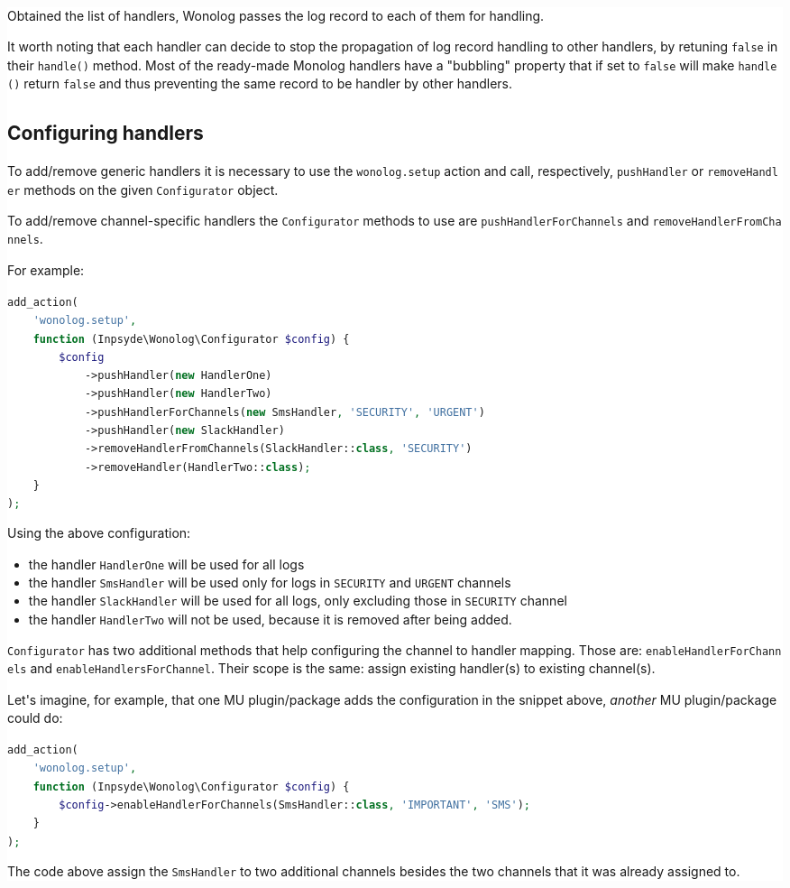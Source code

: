 Obtained the list of handlers, Wonolog passes the log record to each of them for handling.

It worth noting that each handler can decide to stop the propagation of log record handling to other handlers, by retuning `false` in their `handle()` method. Most of the ready-made Monolog handlers have a "bubbling" property that if set to `false` will make `handle()` return `false` and thus preventing the same record to be handler by other handlers.


## Configuring handlers

To add/remove generic handlers it is necessary to use the `wonolog.setup` action and call, respectively, `pushHandler` or `removeHandler` methods on the given `Configurator` object.

To add/remove channel-specific handlers the `Configurator` methods to use are `pushHandlerForChannels` and `removeHandlerFromChannels`.

For example:

```php
add_action(
    'wonolog.setup',
    function (Inpsyde\Wonolog\Configurator $config) {
        $config
            ->pushHandler(new HandlerOne)
            ->pushHandler(new HandlerTwo)
            ->pushHandlerForChannels(new SmsHandler, 'SECURITY', 'URGENT')
            ->pushHandler(new SlackHandler)
            ->removeHandlerFromChannels(SlackHandler::class, 'SECURITY')
            ->removeHandler(HandlerTwo::class);         
    }
);
```

Using the above configuration:

- the handler `HandlerOne` will be used for all logs
- the handler `SmsHandler` will be used only for logs in `SECURITY` and `URGENT` channels
- the handler `SlackHandler`  will be used for all logs, only excluding those in `SECURITY` channel
- the handler `HandlerTwo` will not be used, because it is removed after being added.

`Configurator` has two additional methods that help configuring the channel to handler mapping. Those are:  `enableHandlerForChannels` and `enableHandlersForChannel`. Their scope is the same: assign existing handler(s) to existing channel(s).

Let's imagine, for example, that one MU plugin/package adds the configuration in the snippet above, *another* MU plugin/package could do:

```php
add_action(
    'wonolog.setup',
    function (Inpsyde\Wonolog\Configurator $config) {
        $config->enableHandlerForChannels(SmsHandler::class, 'IMPORTANT', 'SMS');       
    }
);
```

The code above assign the `SmsHandler` to two additional channels besides the two channels that it was already assigned to.
